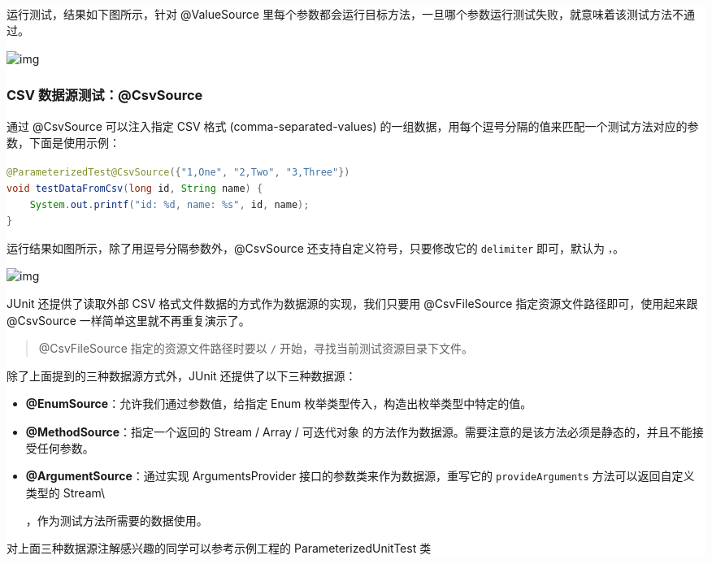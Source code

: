 运行测试，结果如下图所示，针对 @ValueSource 里每个参数都会运行目标方法，一旦哪个参数运行测试失败，就意味着该测试方法不通过。

![img](https://mmbiz.qpic.cn/mmbiz_jpg/hajhUHWVXkZVyiafcf8LxG8CGupaGt6DxthXAnibSAhWfzVZeElKHvlH7XY9YdicH1ZicMsbVeEXDWqceQFaCqjrNA/640?wx_fmt=jpeg&tp=webp&wxfrom=5&wx_lazy=1&wx_co=1)

### CSV 数据源测试：@CsvSource

通过 @CsvSource 可以注入指定 CSV 格式 (comma-separated-values) 的一组数据，用每个逗号分隔的值来匹配一个测试方法对应的参数，下面是使用示例：

```java
@ParameterizedTest@CsvSource({"1,One", "2,Two", "3,Three"})
void testDataFromCsv(long id, String name) {    
    System.out.printf("id: %d, name: %s", id, name);
}
```

运行结果如图所示，除了用逗号分隔参数外，@CsvSource 还支持自定义符号，只要修改它的 `delimiter` 即可，默认为 `，`。

![img](https://mmbiz.qpic.cn/mmbiz_jpg/hajhUHWVXkZVyiafcf8LxG8CGupaGt6DxFndE9wnSEFOfE1tR0xVEARkeiag8Z0gwBv1x7pZJDVqic6icicGynJFf4w/640?wx_fmt=jpeg&tp=webp&wxfrom=5&wx_lazy=1&wx_co=1)

JUnit 还提供了读取外部 CSV 格式文件数据的方式作为数据源的实现，我们只要用 @CsvFileSource 指定资源文件路径即可，使用起来跟 @CsvSource 一样简单这里就不再重复演示了。

> @CsvFileSource 指定的资源文件路径时要以 `/` 开始，寻找当前测试资源目录下文件。

除了上面提到的三种数据源方式外，JUnit 还提供了以下三种数据源：

- **@EnumSource**：允许我们通过参数值，给指定 Enum 枚举类型传入，构造出枚举类型中特定的值。

- **@MethodSource**：指定一个返回的 Stream / Array / 可迭代对象 的方法作为数据源。需要注意的是该方法必须是静态的，并且不能接受任何参数。

- **@ArgumentSource**：通过实现 ArgumentsProvider 接口的参数类来作为数据源，重写它的 `provideArguments` 方法可以返回自定义类型的 Stream\

   ，作为测试方法所需要的数据使用。

对上面三种数据源注解感兴趣的同学可以参考示例工程的 ParameterizedUnitTest 类